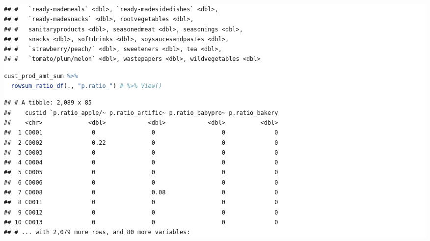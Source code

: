     ## #   `ready-mademeals` <dbl>, `ready-madesidedishes` <dbl>,
    ## #   `ready-madesnacks` <dbl>, rootvegetables <dbl>,
    ## #   sanitaryproducts <dbl>, seasonedmeat <dbl>, seasonings <dbl>,
    ## #   snacks <dbl>, softdrinks <dbl>, soysaucesandpastes <dbl>,
    ## #   `strawberry/peach/` <dbl>, sweeteners <dbl>, tea <dbl>,
    ## #   `tomato/plum/melon` <dbl>, wastepapers <dbl>, wildvegetables <dbl>

``` r
cust_prod_amt_sum %>%
  rowsum_ratio_df(., "p.ratio_") # %>% View()
```

    ## # A tibble: 2,089 x 85
    ##    custid `p.ratio_apple/~ p.ratio_artific~ p.ratio_babypro~ p.ratio_bakery
    ##    <chr>             <dbl>            <dbl>            <dbl>          <dbl>
    ##  1 C0001              0                0                   0              0
    ##  2 C0002              0.22             0                   0              0
    ##  3 C0003              0                0                   0              0
    ##  4 C0004              0                0                   0              0
    ##  5 C0005              0                0                   0              0
    ##  6 C0006              0                0                   0              0
    ##  7 C0008              0                0.08                0              0
    ##  8 C0011              0                0                   0              0
    ##  9 C0012              0                0                   0              0
    ## 10 C0013              0                0                   0              0
    ## # ... with 2,079 more rows, and 80 more variables: